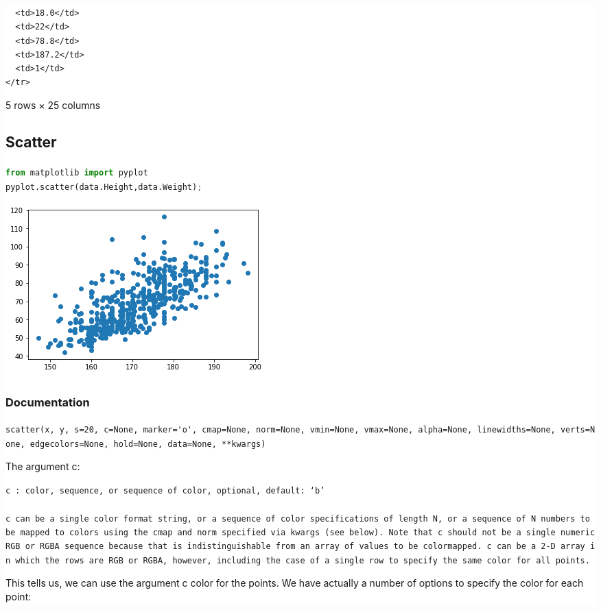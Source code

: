       <td>18.0</td>
      <td>22</td>
      <td>78.8</td>
      <td>187.2</td>
      <td>1</td>
    </tr>
  </tbody>
</table>
<p>5 rows × 25 columns</p>
</div>



## Scatter


```python
from matplotlib import pyplot
pyplot.scatter(data.Height,data.Weight);
```


![png](Advanced%20Plotting_files/Advanced%20Plotting_5_0.png)


### Documentation

    scatter(x, y, s=20, c=None, marker='o', cmap=None, norm=None, vmin=None, vmax=None, alpha=None, linewidths=None, verts=None, edgecolors=None, hold=None, data=None, **kwargs)

The argument c: 

    c : color, sequence, or sequence of color, optional, default: ‘b’

    c can be a single color format string, or a sequence of color specifications of length N, or a sequence of N numbers to be mapped to colors using the cmap and norm specified via kwargs (see below). Note that c should not be a single numeric RGB or RGBA sequence because that is indistinguishable from an array of values to be colormapped. c can be a 2-D array in which the rows are RGB or RGBA, however, including the case of a single row to specify the same color for all points.

This tells us, we can use the argument c color for the points. We have actually a number of options to specify the color for each point:
